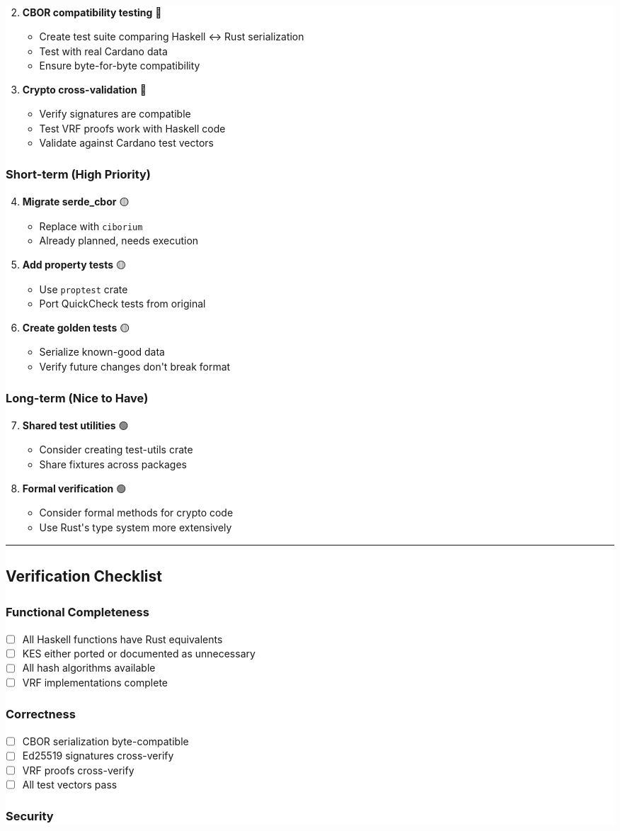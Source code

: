 2. **CBOR compatibility testing** 🔴
   - Create test suite comparing Haskell ↔ Rust serialization
   - Test with real Cardano data
   - Ensure byte-for-byte compatibility

3. **Crypto cross-validation** 🔴
   - Verify signatures are compatible
   - Test VRF proofs work with Haskell code
   - Validate against Cardano test vectors

### Short-term (High Priority)

4. **Migrate serde_cbor** 🟡
   - Replace with `ciborium`
   - Already planned, needs execution

5. **Add property tests** 🟡
   - Use `proptest` crate
   - Port QuickCheck tests from original

6. **Create golden tests** 🟡
   - Serialize known-good data
   - Verify future changes don't break format

### Long-term (Nice to Have)

7. **Shared test utilities** 🟢
   - Consider creating test-utils crate
   - Share fixtures across packages

8. **Formal verification** 🟢
   - Consider formal methods for crypto code
   - Use Rust's type system more extensively

---

## Verification Checklist

### Functional Completeness

- [ ] All Haskell functions have Rust equivalents
- [ ] KES either ported or documented as unnecessary
- [ ] All hash algorithms available
- [ ] VRF implementations complete

### Correctness

- [ ] CBOR serialization byte-compatible
- [ ] Ed25519 signatures cross-verify
- [ ] VRF proofs cross-verify
- [ ] All test vectors pass

### Security
